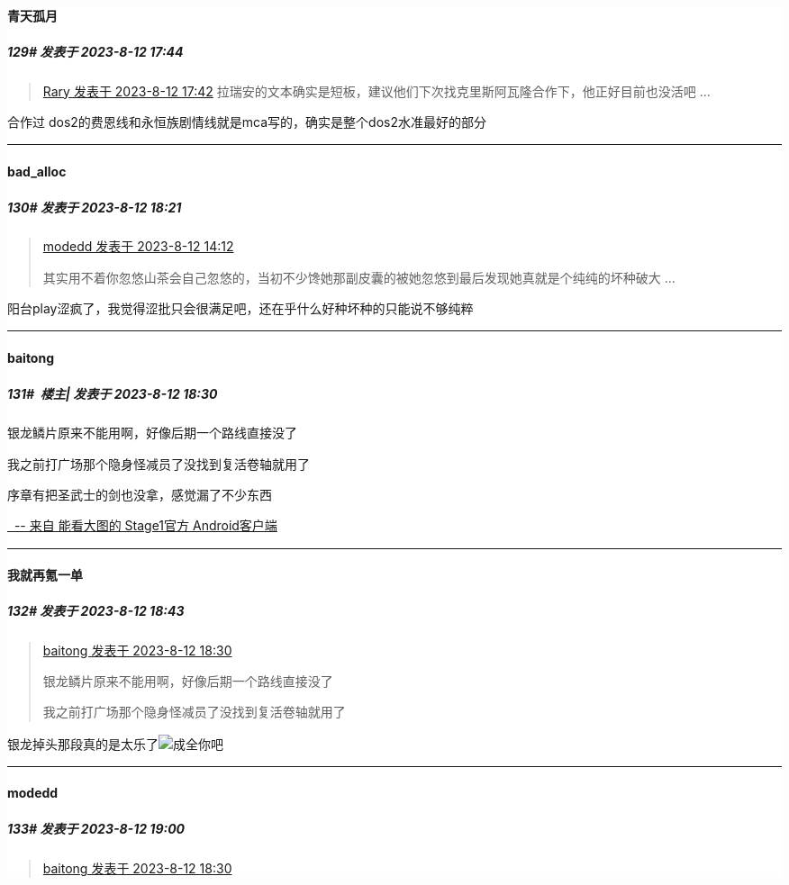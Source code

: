 ####  青天孤月  
##### 129#       发表于 2023-8-12 17:44

<blockquote><a href="httphttps://bbs.saraba1st.com/2b/forum.php?mod=redirect&amp;goto=findpost&amp;pid=62005214&amp;ptid=2148094" target="_blank">Rary 发表于 2023-8-12 17:42</a>
拉瑞安的文本确实是短板，建议他们下次找克里斯阿瓦隆合作下，他正好目前也没活吧 ...</blockquote>
合作过 dos2的费恩线和永恒族剧情线就是mca写的，确实是整个dos2水准最好的部分


*****

####  bad_alloc  
##### 130#       发表于 2023-8-12 18:21

<blockquote><a href="httphttps://bbs.saraba1st.com/2b/forum.php?mod=redirect&amp;goto=findpost&amp;pid=62003394&amp;ptid=2148094" target="_blank">modedd 发表于 2023-8-12 14:12</a>

其实用不着你忽悠山茶会自己忽悠的，当初不少馋她那副皮囊的被她忽悠到最后发现她真就是个纯纯的坏种破大 ...</blockquote>
阳台play涩疯了，我觉得涩批只会很满足吧，还在乎什么好种坏种的只能说不够纯粹


*****

####  baitong  
##### 131#         楼主| 发表于 2023-8-12 18:30

银龙鳞片原来不能用啊，好像后期一个路线直接没了

我之前打广场那个隐身怪减员了没找到复活卷轴就用了

序章有把圣武士的剑也没拿，感觉漏了不少东西

[  -- 来自 能看大图的 Stage1官方 Android客户端](https://www.coolapk.com/apk/140634)


*****

####  我就再氪一单  
##### 132#       发表于 2023-8-12 18:43

<blockquote><a href="httphttps://bbs.saraba1st.com/2b/forum.php?mod=redirect&amp;goto=findpost&amp;pid=62005691&amp;ptid=2148094" target="_blank">baitong 发表于 2023-8-12 18:30</a>

银龙鳞片原来不能用啊，好像后期一个路线直接没了

我之前打广场那个隐身怪减员了没找到复活卷轴就用了</blockquote>
银龙掉头那段真的是太乐了<img src="https://static.saraba1st.com/image/smiley/face2017/043.png" referrerpolicy="no-referrer">成全你吧


*****

####  modedd  
##### 133#       发表于 2023-8-12 19:00

<blockquote><a href="httphttps://bbs.saraba1st.com/2b/forum.php?mod=redirect&amp;goto=findpost&amp;pid=62005691&amp;ptid=2148094" target="_blank">baitong 发表于 2023-8-12 18:30</a>
